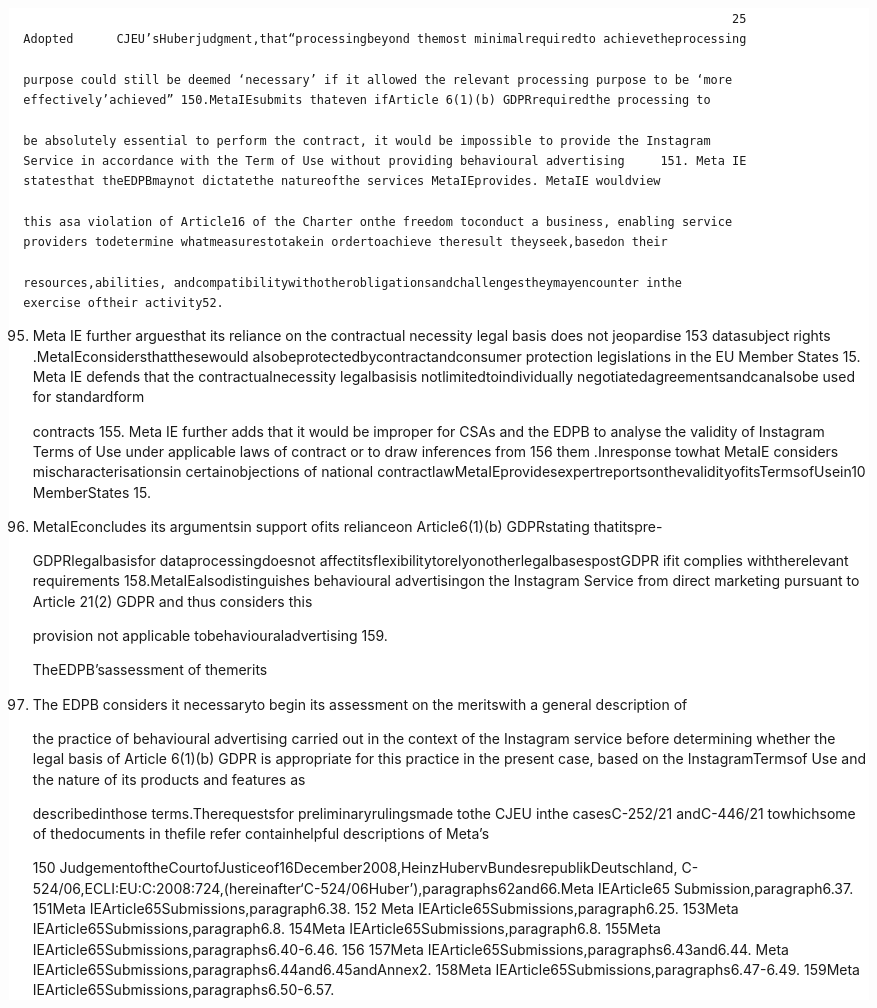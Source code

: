                                                                                                          25
      Adopted      CJEU’sHuberjudgment,that“processingbeyond themost minimalrequiredto achievetheprocessing

      purpose could still be deemed ‘necessary’ if it allowed the relevant processing purpose to be ‘more
      effectively’achieved” 150.MetaIEsubmits thateven ifArticle 6(1)(b) GDPRrequiredthe processing to

      be absolutely essential to perform the contract, it would be impossible to provide the Instagram
      Service in accordance with the Term of Use without providing behavioural advertising     151. Meta IE
      statesthat theEDPBmaynot dictatethe natureofthe services MetaIEprovides. MetaIE wouldview

      this asa violation of Article16 of the Charter onthe freedom toconduct a business, enabling service
      providers todetermine whatmeasurestotakein ordertoachieve theresult theyseek,basedon their

      resources,abilities, andcompatibilitywithotherobligationsandchallengestheymayencounter inthe
      exercise oftheir activity52.

95.   Meta IE further arguesthat its reliance on the contractual necessity legal basis does not jeopardise
                         153
      datasubject rights    .MetaIEconsidersthatthesewould alsobeprotectedbycontractandconsumer
      protection legislations in the EU Member States   15. Meta IE defends that the contractualnecessity
      legalbasisis notlimitedtoindividually negotiatedagreementsandcanalsobe used for standardform

      contracts 155. Meta IE further adds that it would be improper for CSAs and the EDPB to analyse the
      validity of Instagram Terms of Use under applicable laws of contract or to draw inferences from
            156
      them    .Inresponse towhat MetaIE considers mischaracterisationsin certainobjections of national
      contractlawMetaIEprovidesexpertreportsonthevalidityofitsTermsofUsein10 MemberStates               15.

96.   MetaIEconcludes its argumentsin support ofits relianceon Article6(1)(b) GDPRstating thatitspre-

      GDPRlegalbasisfor dataprocessingdoesnot affectitsflexibilitytorelyonotherlegalbasespostGDPR
      ifit complies withtherelevant requirements   158.MetaIEalsodistinguishes behavioural advertisingon
      the Instagram Service from direct marketing pursuant to Article 21(2) GDPR and thus considers this

      provision not applicable tobehaviouraladvertising  159.

      TheEDPB’sassessment of themerits

97.   The EDPB considers it necessaryto begin its assessment on the meritswith a general description of

      the practice of behavioural advertising carried out in the context of the Instagram service before
      determining whether the legal basis of Article 6(1)(b) GDPR is appropriate for this practice in the
      present case, based on the InstagramTermsof Use and the nature of its products and features as

      describedinthose terms.Therequestsfor preliminaryrulingsmade tothe CJEU inthe casesC-252/21
      andC-446/21 towhichsome of thedocuments in thefile refer containhelpful descriptions of Meta’s

      150
         JudgementoftheCourtofJusticeof16December2008,HeinzHubervBundesrepublikDeutschland,
      C-524/06,ECLI:EU:C:2008:724,(hereinafter‘C-524/06Huber’),paragraphs62and66.Meta IEArticle65
      Submission,paragraph6.37.
      151Meta IEArticle65Submissions,paragraph6.38.
      152
         Meta IEArticle65Submissions,paragraph6.25.
      153Meta IEArticle65Submissions,paragraph6.8.
      154Meta IEArticle65Submissions,paragraph6.8.
      155Meta IEArticle65Submissions,paragraphs6.40-6.46.
      156
      157Meta IEArticle65Submissions,paragraphs6.43and6.44.
         Meta IEArticle65Submissions,paragraphs6.44and6.45andAnnex2.
      158Meta IEArticle65Submissions,paragraphs6.47-6.49.
      159Meta IEArticle65Submissions,paragraphs6.50-6.57.

